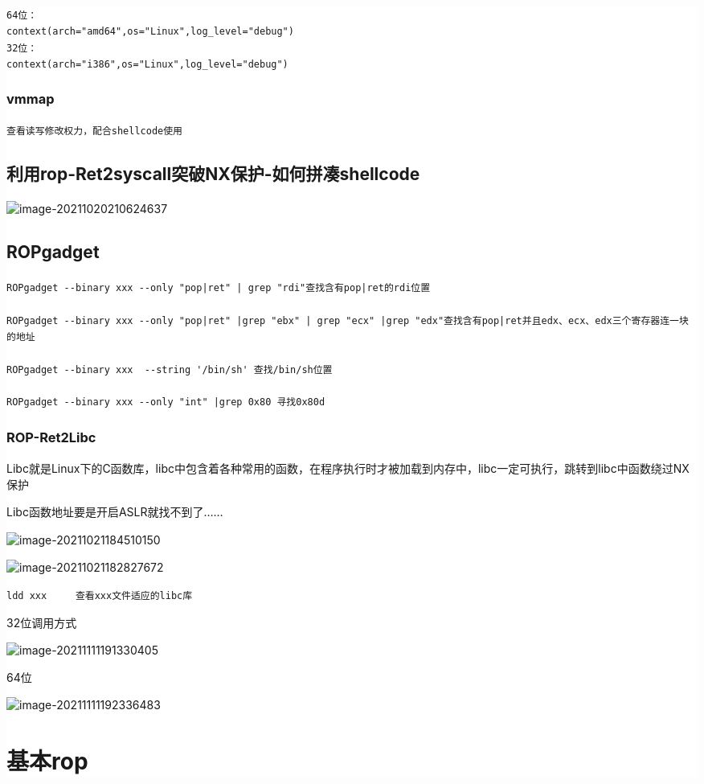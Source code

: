 ```
64位：
context(arch="amd64",os="Linux",log_level="debug")
32位：
context(arch="i386",os="Linux",log_level="debug")
```

### vmmap

```
查看读写修改权力，配合shellcode使用
```

## 利用rop-Ret2syscall突破NX保护-如何拼凑shellcode

![image-20211020210624637](https://s2.loli.net/2022/03/26/t7plzxVv6hTeaAX.png)

## ROPgadget

```
ROPgadget --binary xxx --only "pop|ret" | grep "rdi"查找含有pop|ret的rdi位置

ROPgadget --binary xxx --only "pop|ret" |grep "ebx" | grep "ecx" |grep "edx"查找含有pop|ret并且edx、ecx、edx三个寄存器连一块的地址

ROPgadget --binary xxx  --string '/bin/sh' 查找/bin/sh位置

ROPgadget --binary xxx --only "int" |grep 0x80 寻找0x80d
```

### ROP-Ret2Libc

Libc就是Linux下的C函数库，libc中包含着各种常用的函数，在程序执行时才被加载到内存中，libc一定可执行，跳转到libc中函数绕过NX保护

Libc函数地址要是开启ASLR就找不到了……

![image-20211021184510150](https://s2.loli.net/2022/03/26/oZ4F9PagqzV2HeR.png)

![image-20211021182827672](https://s2.loli.net/2022/03/26/ypWHQKoclbCfsIu.png)

```
ldd xxx     查看xxx文件适应的libc库
```

32位调用方式

![image-20211111191330405](https://s2.loli.net/2022/03/26/1FPNBpalkObW68G.png)

64位

![image-20211111192336483](https://s2.loli.net/2022/03/26/E9BduS7ZxHcvXaC.png)

# 基本rop
